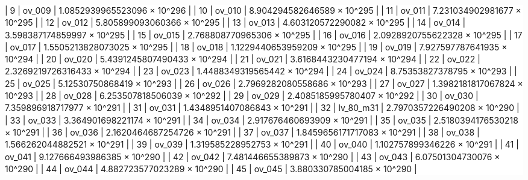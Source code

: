 | 9 | ov_009 | 1.0852939965523096 × 10^296 |
| 10 | ov_010 | 8.904294582646589 × 10^295 |
| 11 | ov_011 | 7.231034902981677 × 10^295 |
| 12 | ov_012 | 5.805899093060366 × 10^295 |
| 13 | ov_013 | 4.603120572290082 × 10^295 |
| 14 | ov_014 | 3.598387174859997 × 10^295 |
| 15 | ov_015 | 2.768808770965306 × 10^295 |
| 16 | ov_016 | 2.0928920755622328 × 10^295 |
| 17 | ov_017 | 1.5505213828073025 × 10^295 |
| 18 | ov_018 | 1.1229440653959209 × 10^295 |
| 19 | ov_019 | 7.927597787641935 × 10^294 |
| 20 | ov_020 | 5.4391245807490433 × 10^294 |
| 21 | ov_021 | 3.6168443230477194 × 10^294 |
| 22 | ov_022 | 2.3269219726316433 × 10^294 |
| 23 | ov_023 | 1.4488349319565442 × 10^294 |
| 24 | ov_024 | 8.75353827378795 × 10^293 |
| 25 | ov_025 | 5.12530750868419 × 10^293 |
| 26 | ov_026 | 2.7969282080558686 × 10^293 |
| 27 | ov_027 | 1.3982181817067824 × 10^293 |
| 28 | ov_028 | 6.253507818506039 × 10^292 |
| 29 | ov_029 | 2.4085185995780407 × 10^292 |
| 30 | ov_030 | 7.359896918717977 × 10^291 |
| 31 | ov_031 | 1.4348951407086843 × 10^291 |
| 32 | lv_80_m31 | 2.7970357226490208 × 10^290 |
| 33 | ov_033 | 3.364901698221174 × 10^291 |
| 34 | ov_034 | 2.917676460693909 × 10^291 |
| 35 | ov_035 | 2.5180394176530218 × 10^291 |
| 36 | ov_036 | 2.1620464687254726 × 10^291 |
| 37 | ov_037 | 1.8459656171717083 × 10^291 |
| 38 | ov_038 | 1.566262044882521 × 10^291 |
| 39 | ov_039 | 1.319585228952753 × 10^291 |
| 40 | ov_040 | 1.102757899346226 × 10^291 |
| 41 | ov_041 | 9.127666493986385 × 10^290 |
| 42 | ov_042 | 7.481446655389873 × 10^290 |
| 43 | ov_043 | 6.07501304730076 × 10^290 |
| 44 | ov_044 | 4.882723577023289 × 10^290 |
| 45 | ov_045 | 3.880330785004185 × 10^290 |